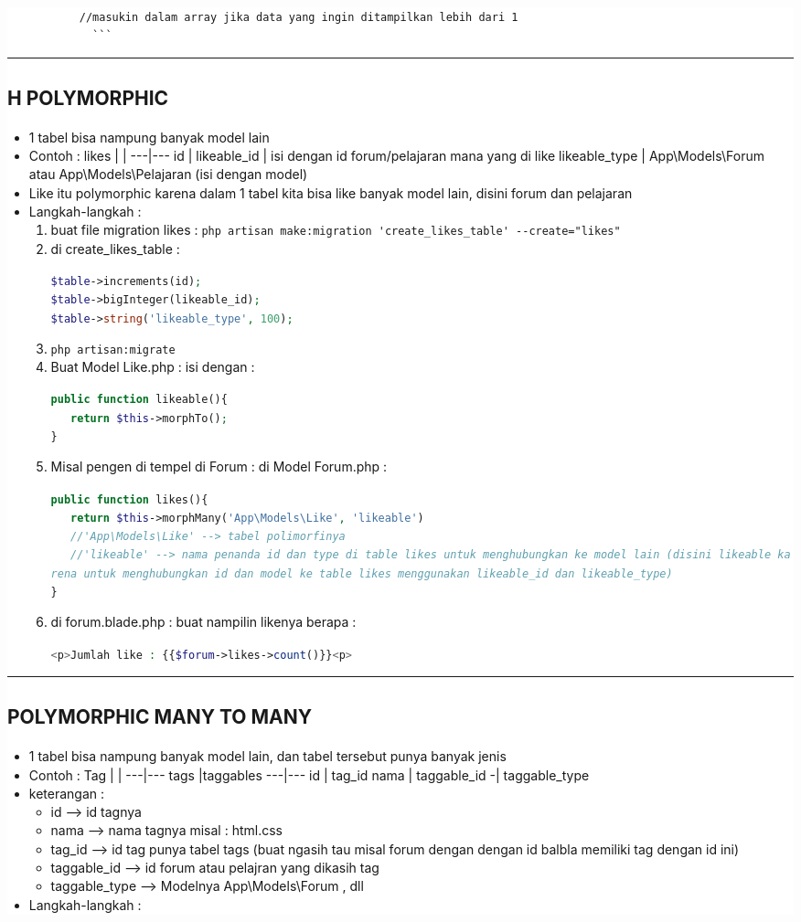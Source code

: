                //masukin dalam array jika data yang ingin ditampilkan lebih dari 1
                 ```
---
## H POLYMORPHIC
   - 1 tabel bisa nampung banyak model lain
   - Contoh :
      likes | |
      ---|---
      id | 
      likeable_id | isi dengan id forum/pelajaran mana yang di like
      likeable_type | App\Models\Forum atau App\Models\Pelajaran (isi dengan model)
   - Like itu polymorphic karena dalam 1 tabel kita bisa like banyak model lain, disini forum dan pelajaran
   - Langkah-langkah :
      1. buat file migration likes : `php artisan make:migration 'create_likes_table' --create="likes"`
      2. di create_likes_table :
         ``` php
         $table->increments(id);
         $table->bigInteger(likeable_id);
         $table->string('likeable_type', 100);
         ``` 
      3. `php artisan:migrate`
      4. Buat Model Like.php : isi dengan :
         ``` php
         public function likeable(){
            return $this->morphTo();
         }
         ```   
      5. Misal pengen di tempel di Forum : di Model Forum.php :
         ``` php
         public function likes(){
            return $this->morphMany('App\Models\Like', 'likeable')
            //'App\Models\Like' --> tabel polimorfinya
            //'likeable' --> nama penanda id dan type di table likes untuk menghubungkan ke model lain (disini likeable karena untuk menghubungkan id dan model ke table likes menggunakan likeable_id dan likeable_type)
         }
         ```
      6. di forum.blade.php : buat nampilin likenya berapa :
         ``` php
         <p>Jumlah like : {{$forum->likes->count()}}<p>
         ``` 
---
## POLYMORPHIC MANY TO MANY
   - 1 tabel bisa nampung banyak model lain, dan tabel tersebut punya banyak jenis
   - Contoh :
      Tag | |
      ---|---
      tags |taggables
      ---|---
      id | tag_id
      nama | taggable_id
      -| taggable_type       
   - keterangan :
      - id --> id tagnya
      - nama --> nama tagnya misal : html.css
      - tag_id --> id tag punya tabel tags (buat ngasih tau misal forum dengan dengan id balbla memiliki tag dengan id ini) 
      - taggable_id --> id forum atau pelajran yang dikasih tag
      - taggable_type --> Modelnya App\Models\Forum , dll   
   - Langkah-langkah :